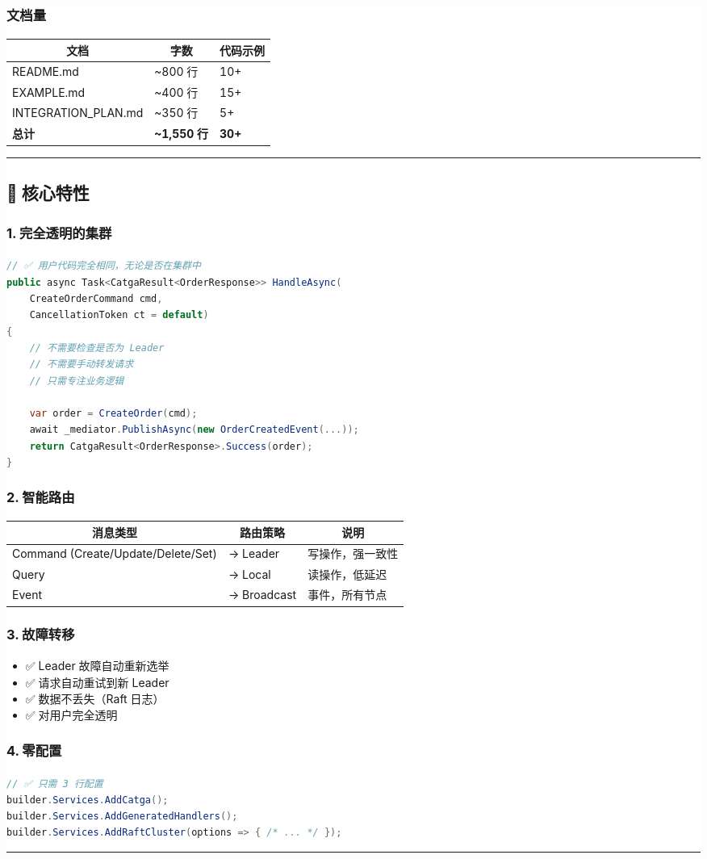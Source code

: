 ### 文档量
| 文档 | 字数 | 代码示例 |
|------|------|----------|
| README.md | ~800 行 | 10+ |
| EXAMPLE.md | ~400 行 | 15+ |
| INTEGRATION_PLAN.md | ~350 行 | 5+ |
| **总计** | **~1,550 行** | **30+** |

---

## 🎯 核心特性

### 1. 完全透明的集群
```csharp
// ✅ 用户代码完全相同，无论是否在集群中
public async Task<CatgaResult<OrderResponse>> HandleAsync(
    CreateOrderCommand cmd,
    CancellationToken ct = default)
{
    // 不需要检查是否为 Leader
    // 不需要手动转发请求
    // 只需专注业务逻辑
    
    var order = CreateOrder(cmd);
    await _mediator.PublishAsync(new OrderCreatedEvent(...));
    return CatgaResult<OrderResponse>.Success(order);
}
```

### 2. 智能路由
| 消息类型 | 路由策略 | 说明 |
|---------|---------|------|
| Command (Create/Update/Delete/Set) | → Leader | 写操作，强一致性 |
| Query | → Local | 读操作，低延迟 |
| Event | → Broadcast | 事件，所有节点 |

### 3. 故障转移
- ✅ Leader 故障自动重新选举
- ✅ 请求自动重试到新 Leader
- ✅ 数据不丢失（Raft 日志）
- ✅ 对用户完全透明

### 4. 零配置
```csharp
// ✅ 只需 3 行配置
builder.Services.AddCatga();
builder.Services.AddGeneratedHandlers();
builder.Services.AddRaftCluster(options => { /* ... */ });
```

---